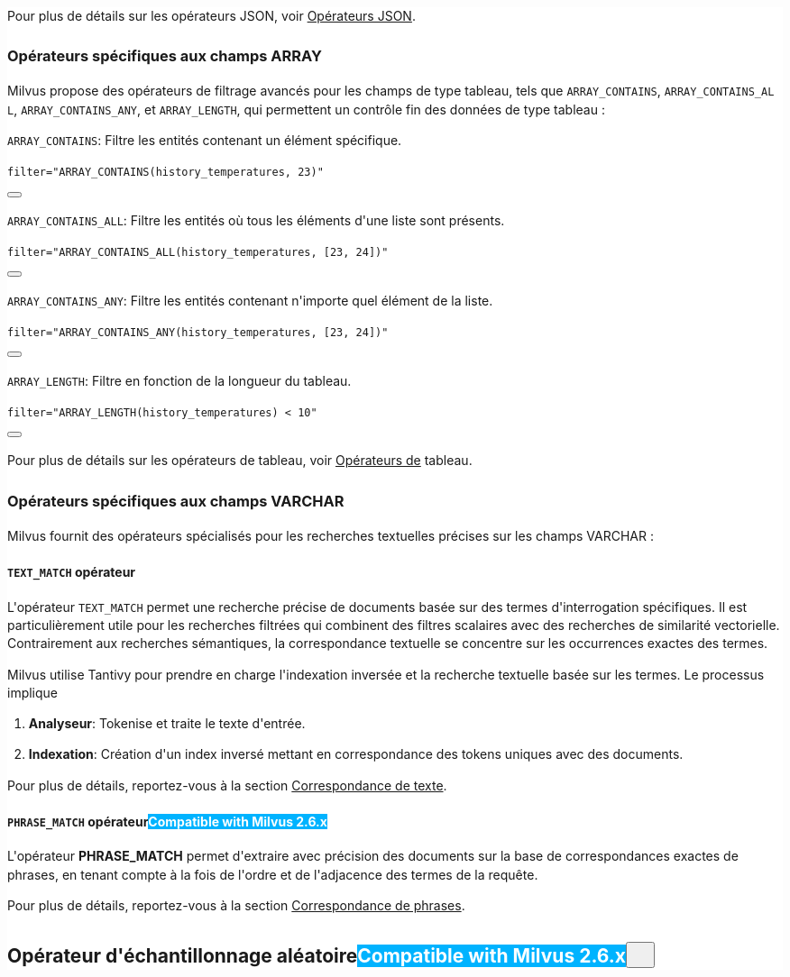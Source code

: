 <p>Pour plus de détails sur les opérateurs JSON, voir <a href="/docs/fr/json-operators.md">Opérateurs JSON</a>.</p>
<h3 id="ARRAY-field-specific-operators" class="common-anchor-header">Opérateurs spécifiques aux champs ARRAY</h3><p>Milvus propose des opérateurs de filtrage avancés pour les champs de type tableau, tels que <code translate="no">ARRAY_CONTAINS</code>, <code translate="no">ARRAY_CONTAINS_ALL</code>, <code translate="no">ARRAY_CONTAINS_ANY</code>, et <code translate="no">ARRAY_LENGTH</code>, qui permettent un contrôle fin des données de type tableau :</p>
<p><code translate="no">ARRAY_CONTAINS</code>: Filtre les entités contenant un élément spécifique.</p>
<pre><code translate="no" class="language-python"><span class="hljs-built_in">filter</span>=<span class="hljs-string">&quot;ARRAY_CONTAINS(history_temperatures, 23)&quot;</span>
<button class="copy-code-btn"></button></code></pre>
<p><code translate="no">ARRAY_CONTAINS_ALL</code>: Filtre les entités où tous les éléments d'une liste sont présents.</p>
<pre><code translate="no" class="language-python"><span class="hljs-built_in">filter</span>=<span class="hljs-string">&quot;ARRAY_CONTAINS_ALL(history_temperatures, [23, 24])&quot;</span>
<button class="copy-code-btn"></button></code></pre>
<p><code translate="no">ARRAY_CONTAINS_ANY</code>: Filtre les entités contenant n'importe quel élément de la liste.</p>
<pre><code translate="no" class="language-python"><span class="hljs-built_in">filter</span>=<span class="hljs-string">&quot;ARRAY_CONTAINS_ANY(history_temperatures, [23, 24])&quot;</span>
<button class="copy-code-btn"></button></code></pre>
<p><code translate="no">ARRAY_LENGTH</code>: Filtre en fonction de la longueur du tableau.</p>
<pre><code translate="no" class="language-python"><span class="hljs-built_in">filter</span>=<span class="hljs-string">&quot;ARRAY_LENGTH(history_temperatures) &lt; 10&quot;</span>
<button class="copy-code-btn"></button></code></pre>
<p>Pour plus de détails sur les opérateurs de tableau, voir <a href="/docs/fr/array-operators.md">Opérateurs de</a> tableau.</p>
<h3 id="VARCHAR-field-specific-operators" class="common-anchor-header">Opérateurs spécifiques aux champs VARCHAR</h3><p>Milvus fournit des opérateurs spécialisés pour les recherches textuelles précises sur les champs VARCHAR :</p>
<h4 id="TEXTMATCH-operator" class="common-anchor-header"><code translate="no">TEXT_MATCH</code> opérateur</h4><p>L'opérateur <code translate="no">TEXT_MATCH</code> permet une recherche précise de documents basée sur des termes d'interrogation spécifiques. Il est particulièrement utile pour les recherches filtrées qui combinent des filtres scalaires avec des recherches de similarité vectorielle. Contrairement aux recherches sémantiques, la correspondance textuelle se concentre sur les occurrences exactes des termes.</p>
<p>Milvus utilise Tantivy pour prendre en charge l'indexation inversée et la recherche textuelle basée sur les termes. Le processus implique</p>
<ol>
<li><p><strong>Analyseur</strong>: Tokenise et traite le texte d'entrée.</p></li>
<li><p><strong>Indexation</strong>: Création d'un index inversé mettant en correspondance des tokens uniques avec des documents.</p></li>
</ol>
<p>Pour plus de détails, reportez-vous à la section <a href="/docs/fr/keyword-match.md">Correspondance de texte</a>.</p>
<h4 id="PHRASEMATCH-operator--Milvus-26x" class="common-anchor-header"><code translate="no">PHRASE_MATCH</code> opérateur<span class="beta-tag" style="background-color:rgb(0, 179, 255);color:white" translate="no">Compatible with Milvus 2.6.x</span></h4><p>L'opérateur <strong>PHRASE_MATCH</strong> permet d'extraire avec précision des documents sur la base de correspondances exactes de phrases, en tenant compte à la fois de l'ordre et de l'adjacence des termes de la requête.</p>
<p>Pour plus de détails, reportez-vous à la section <a href="/docs/fr/phrase-match.md">Correspondance de phrases</a>.</p>
<h2 id="Random-sampling-operator--Milvus-26x" class="common-anchor-header">Opérateur d'échantillonnage aléatoire<span class="beta-tag" style="background-color:rgb(0, 179, 255);color:white" translate="no">Compatible with Milvus 2.6.x</span><button data-href="#Random-sampling-operator--Milvus-26x" class="anchor-icon" translate="no">
      <svg translate="no"
        aria-hidden="true"
        focusable="false"
        height="20"
        version="1.1"
        viewBox="0 0 16 16"
        width="16"